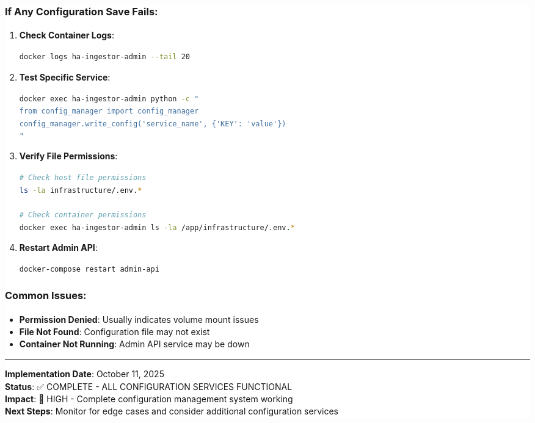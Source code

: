 ### If Any Configuration Save Fails:

1. **Check Container Logs**:
   ```bash
   docker logs ha-ingestor-admin --tail 20
   ```

2. **Test Specific Service**:
   ```bash
   docker exec ha-ingestor-admin python -c "
   from config_manager import config_manager
   config_manager.write_config('service_name', {'KEY': 'value'})
   "
   ```

3. **Verify File Permissions**:
   ```bash
   # Check host file permissions
   ls -la infrastructure/.env.*
   
   # Check container permissions
   docker exec ha-ingestor-admin ls -la /app/infrastructure/.env.*
   ```

4. **Restart Admin API**:
   ```bash
   docker-compose restart admin-api
   ```

### Common Issues:
- **Permission Denied**: Usually indicates volume mount issues
- **File Not Found**: Configuration file may not exist
- **Container Not Running**: Admin API service may be down

---

**Implementation Date**: October 11, 2025  
**Status**: ✅ COMPLETE - ALL CONFIGURATION SERVICES FUNCTIONAL  
**Impact**: 🎯 HIGH - Complete configuration management system working  
**Next Steps**: Monitor for edge cases and consider additional configuration services

